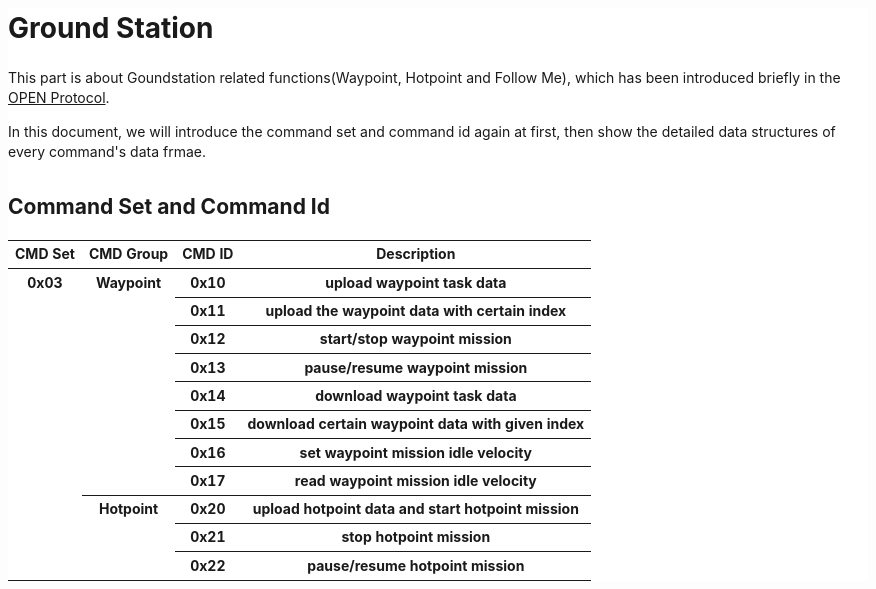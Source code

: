 # Ground Station

This part is about Goundstation related functions(Waypoint, Hotpoint and Follow Me), which has been introduced briefly in the [OPEN Protocol](OPENProtocol.md#cmd-set-0x03-ground-station-cmd-set).

In this document, we will introduce the command set and command id again at first, then show the detailed data structures of every command's data frmae. 

## Command Set and Command Id

<table>
    <tr>
        <th>CMD Set</th>
        <th>CMD Group</th>
        <th>CMD ID</th>
        <th>Description</th>
    </tr>
    <tr>
        <th rowspan="19">0x03</th>
        <th rowspan="8">Waypoint</th>
        <th>0x10</th>
        <th>upload waypoint task data</th>
    </tr>
    <tr>
        <th>0x11</th>
        <th>upload the waypoint data with certain index</th>
    </tr>
    <tr>
        <th>0x12</th>
        <th>start/stop waypoint mission</th>
    </tr>
    <tr>
        <th>0x13</th>
        <th>pause/resume waypoint mission</th>
    </tr>
    <tr>
        <th>0x14</th>
        <th>download waypoint task data</th>
    </tr>
    <tr>
        <th>0x15</th>
        <th>download certain waypoint data with given index</th>
    </tr>
    <tr>
        <th>0x16</th>
        <th>set waypoint mission idle velocity</th>
    </tr>
    <tr>
        <th>0x17</th>
        <th>read waypoint mission idle velocity</th>
    </tr>
    <tr>
        <th rowspan="8">Hotpoint</th>
        <th>0x20 </th>
        <th>upload hotpoint data and start hotpoint mission</th>
    </tr>
    <tr>
        <th>0x21</th>
        <th>stop hotpoint mission</th>
    </tr>
    <tr>
        <th>0x22</th>
        <th>pause/resume hotpoint mission</th>